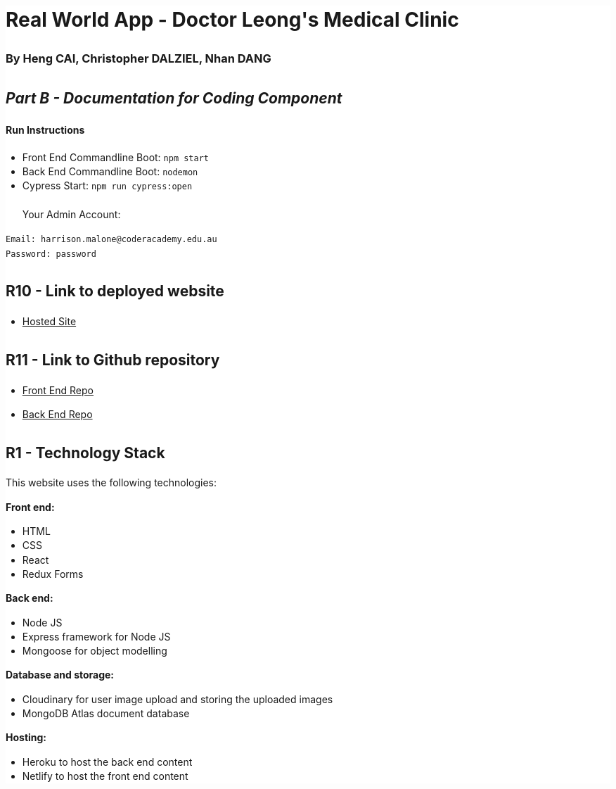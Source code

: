 # Real World App - Doctor Leong's Medical Clinic

### By Heng CAI, Christopher DALZIEL, Nhan DANG

## _Part B - Documentation for Coding Component_

#### Run Instructions

- Front End Commandline Boot: `npm start`
- Back End Commandline Boot: `nodemon`
- Cypress Start: `npm run cypress:open` <br><br>
  Your Admin Account:

```
Email: harrison.malone@coderacademy.edu.au
Password: password
```

## R10 - Link to deployed website

- [Hosted Site](https://klinik-gp.netlify.com)

## R11 - Link to Github repository

- [Front End Repo](https://github.com/ChristopherDalziel/GP-Front)

- [Back End Repo](https://github.com/ChristopherDalziel/GP-Back)

## R1 - Technology Stack

This website uses the following technologies:

**Front end:**

- HTML
- CSS
- React
- Redux Forms

**Back end:**

- Node JS
- Express framework for Node JS
- Mongoose for object modelling

**Database and storage:**

- Cloudinary for user image upload and storing the uploaded images
- MongoDB Atlas document database

**Hosting:**

- Heroku to host the back end content
- Netlify to host the front end content
